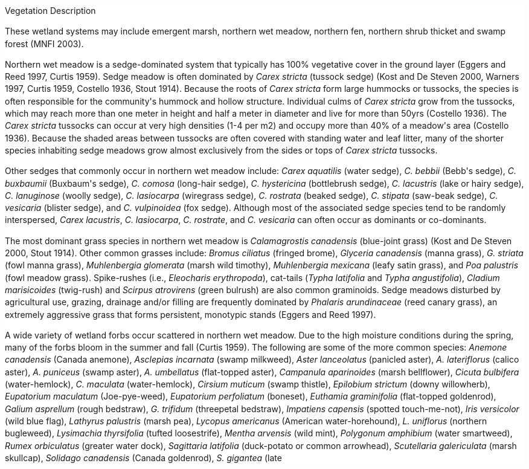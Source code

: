 Vegetation Description

These wetland systems may include emergent marsh, northern wet meadow,
northern fen, northern shrub thicket and swamp forest (MNFI 2003).

Northern wet meadow is a sedge-dominated system that typically has 100%
vegetative cover in the ground layer (Eggers and Reed 1997, Curtis
1959). Sedge meadow is often dominated by *Carex stricta* (tussock
sedge) (Kost and De Steven 2000, Warners 1997, Curtis 1959, Costello
1936, Stout 1914). Because the roots of *Carex stricta* form large
hummocks or tussocks, the species is often responsible for the
community's hummock and hollow structure. Individual culms of *Carex
stricta* grow from the tussocks, which may reach more than one meter in
height and half a meter in diameter and live for more than 50yrs
(Costello 1936). The *Carex stricta* tussocks can occur at very high
densities (1-4 per m2) and occupy more than 40% of a meadow's area
(Costello 1936). Because the shaded areas between tussocks are often
covered with standing water and leaf litter, many of the shorter species
inhabiting sedge meadows grow almost exclusively from the sides or tops
of *Carex stricta* tussocks.

Other sedges that commonly occur in northern wet meadow include: *Carex
aquatilis* (water sedge), *C. bebbii* (Bebb's sedge), *C. buxbaumii*
(Buxbaum's sedge), *C. comosa* (long-hair sedge), *C. hystericina*
(bottlebrush sedge), *C. lacustris* (lake or hairy sedge), *C.
lanuginose* (woolly sedge), *C. lasiocarpa* (wiregrass sedge), *C.
rostrata* (beaked sedge), *C. stipata* (saw-beak sedge), *C. vesicaria*
(blister sedge), and *C. vulpinoidea* (fox sedge). Although most of the
associated sedge species tend to be randomly interspersed, *Carex
lacustris*, *C. lasiocarpa*, *C. rostrate*, and *C. vesicaria* can often
occur as dominants or co-dominants.

The most dominant grass species in northern wet meadow is *Calamagrostis
canadensis* (blue-joint grass) (Kost and De Steven 2000, Stout 1914).
Other common grasses include: *Bromus ciliatus* (fringed brome),
*Glyceria canadensis* (manna grass), *G. striata* (fowl manna grass),
*Muhlenbergia glomerata* (marsh wild timothy), *Muhlenbergia mexicana*
(leafy satin grass), and *Poa palustris* (fowl meadow grass).
Spike-rushes (i.e., *Eleocharis erythropoda*), cat-tails (*Typha
latifolia* and *Typha angustifolia*), *Cladium marisicoides* (twig-rush)
and *Scirpus atrovirens* (green bulrush) are also common graminoids.
Sedge meadows disturbed by agricultural use, grazing, drainage and/or
filling are frequently dominated by *Phalaris arundinaceae* (reed canary
grass), an extremely aggressive grass that forms persistent, monotypic
stands (Eggers and Reed 1997).

A wide variety of wetland forbs occur scattered in northern wet meadow.
Due to the high moisture conditions during the spring, many of the forbs
bloom in the summer and fall (Curtis 1959). The following are some of
the more common species: *Anemone canadensis* (Canada anemone),
*Asclepias incarnata* (swamp milkweed), *Aster lanceolatus* (panicled
aster), *A. lateriflorus* (calico aster), *A. puniceus* (swamp aster),
*A. umbellatus* (flat-topped aster), *Campanula aparinoides* (marsh
bellflower), *Cicuta bulbifera* (water-hemlock), *C. maculata*
(water-hemlock), *Cirsium muticum* (swamp thistle), *Epilobium strictum*
(downy willowherb), *Eupatorium maculatum* (Joe-pye-weed), *Eupatorium
perfoliatum* (boneset), *Euthamia graminifolia* (flat-topped goldenrod),
*Galium asprellum* (rough bedstraw), *G. trifidum* (threepetal
bedstraw), *Impatiens capensis* (spotted touch-me-not), *Iris
versicolor* (wild blue flag), *Lathyrus palustris* (marsh pea), *Lycopus
americanus* (American water-horehound), *L. uniflorus* (northern
bugleweed), *Lysimachia thyrsifolia* (tufted loosestrife), *Mentha
arvensis* (wild mint), *Polygonum amphibium* (water smartweed), *Rumex
orbiculatus* (greater water dock), *Sagittaria latifolia* (duck-potato
or common arrowhead), *Scutellaria galericulata* (marsh skullcap),
*Solidago canadensis* (Canada goldenrod), *S. gigantea* (late